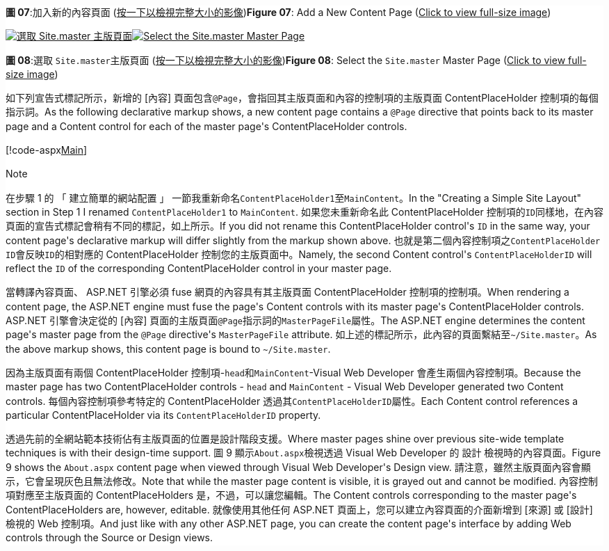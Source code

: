 <span data-ttu-id="fd8a5-249">**圖 07**:加入新的內容頁面 ([按一下以檢視完整大小的影像](creating-a-site-wide-layout-using-master-pages-cs/_static/image19.png))</span><span class="sxs-lookup"><span data-stu-id="fd8a5-249">**Figure 07**: Add a New Content Page ([Click to view full-size image](creating-a-site-wide-layout-using-master-pages-cs/_static/image19.png))</span></span>

<span data-ttu-id="fd8a5-250">[![選取 Site.master 主版頁面](creating-a-site-wide-layout-using-master-pages-cs/_static/image21.png)](creating-a-site-wide-layout-using-master-pages-cs/_static/image20.png)</span><span class="sxs-lookup"><span data-stu-id="fd8a5-250">[![Select the Site.master Master Page](creating-a-site-wide-layout-using-master-pages-cs/_static/image21.png)](creating-a-site-wide-layout-using-master-pages-cs/_static/image20.png)</span></span>

<span data-ttu-id="fd8a5-251">**圖 08**:選取 `Site.master`主版頁面 ([按一下以檢視完整大小的影像](creating-a-site-wide-layout-using-master-pages-cs/_static/image22.png))</span><span class="sxs-lookup"><span data-stu-id="fd8a5-251">**Figure 08**: Select the `Site.master` Master Page ([Click to view full-size image](creating-a-site-wide-layout-using-master-pages-cs/_static/image22.png))</span></span>

<span data-ttu-id="fd8a5-252">如下列宣告式標記所示，新增的 [內容] 頁面包含`@Page`，會指回其主版頁面和內容的控制項的主版頁面 ContentPlaceHolder 控制項的每個指示詞。</span><span class="sxs-lookup"><span data-stu-id="fd8a5-252">As the following declarative markup shows, a new content page contains a `@Page` directive that points back to its master page and a Content control for each of the master page's ContentPlaceHolder controls.</span></span>

[!code-aspx[Main](creating-a-site-wide-layout-using-master-pages-cs/samples/sample4.aspx)]

> [!NOTE]
> <span data-ttu-id="fd8a5-253">在步驟 1 的 「 建立簡單的網站配置 」 一節我重新命名`ContentPlaceHolder1`至`MainContent`。</span><span class="sxs-lookup"><span data-stu-id="fd8a5-253">In the "Creating a Simple Site Layout" section in Step 1 I renamed `ContentPlaceHolder1` to `MainContent`.</span></span> <span data-ttu-id="fd8a5-254">如果您未重新命名此 ContentPlaceHolder 控制項的`ID`同樣地，在內容頁面的宣告式標記會稍有不同的標記，如上所示。</span><span class="sxs-lookup"><span data-stu-id="fd8a5-254">If you did not rename this ContentPlaceHolder control's `ID` in the same way, your content page's declarative markup will differ slightly from the markup shown above.</span></span> <span data-ttu-id="fd8a5-255">也就是第二個內容控制項之`ContentPlaceHolderID`會反映`ID`的相對應的 ContentPlaceHolder 控制您的主版頁面中。</span><span class="sxs-lookup"><span data-stu-id="fd8a5-255">Namely, the second Content control's `ContentPlaceHolderID` will reflect the `ID` of the corresponding ContentPlaceHolder control in your master page.</span></span>

<span data-ttu-id="fd8a5-256">當轉譯內容頁面、 ASP.NET 引擎必須 fuse 網頁的內容具有其主版頁面 ContentPlaceHolder 控制項的控制項。</span><span class="sxs-lookup"><span data-stu-id="fd8a5-256">When rendering a content page, the ASP.NET engine must fuse the page's Content controls with its master page's ContentPlaceHolder controls.</span></span> <span data-ttu-id="fd8a5-257">ASP.NET 引擎會決定從的 [內容] 頁面的主版頁面`@Page`指示詞的`MasterPageFile`屬性。</span><span class="sxs-lookup"><span data-stu-id="fd8a5-257">The ASP.NET engine determines the content page's master page from the `@Page` directive's `MasterPageFile` attribute.</span></span> <span data-ttu-id="fd8a5-258">如上述的標記所示，此內容的頁面繫結至`~/Site.master`。</span><span class="sxs-lookup"><span data-stu-id="fd8a5-258">As the above markup shows, this content page is bound to `~/Site.master`.</span></span>

<span data-ttu-id="fd8a5-259">因為主版頁面有兩個 ContentPlaceHolder 控制項-`head`和`MainContent`-Visual Web Developer 會產生兩個內容控制項。</span><span class="sxs-lookup"><span data-stu-id="fd8a5-259">Because the master page has two ContentPlaceHolder controls - `head` and `MainContent` - Visual Web Developer generated two Content controls.</span></span> <span data-ttu-id="fd8a5-260">每個內容控制項參考特定的 ContentPlaceHolder 透過其`ContentPlaceHolderID`屬性。</span><span class="sxs-lookup"><span data-stu-id="fd8a5-260">Each Content control references a particular ContentPlaceHolder via its `ContentPlaceHolderID` property.</span></span>

<span data-ttu-id="fd8a5-261">透過先前的全網站範本技術佔有主版頁面的位置是設計階段支援。</span><span class="sxs-lookup"><span data-stu-id="fd8a5-261">Where master pages shine over previous site-wide template techniques is with their design-time support.</span></span> <span data-ttu-id="fd8a5-262">圖 9 顯示`About.aspx`檢視透過 Visual Web Developer 的 設計 檢視時的內容頁面。</span><span class="sxs-lookup"><span data-stu-id="fd8a5-262">Figure 9 shows the `About.aspx` content page when viewed through Visual Web Developer's Design view.</span></span> <span data-ttu-id="fd8a5-263">請注意，雖然主版頁面內容會顯示，它會呈現灰色且無法修改。</span><span class="sxs-lookup"><span data-stu-id="fd8a5-263">Note that while the master page content is visible, it is grayed out and cannot be modified.</span></span> <span data-ttu-id="fd8a5-264">內容控制項對應至主版頁面的 ContentPlaceHolders 是，不過，可以讓您編輯。</span><span class="sxs-lookup"><span data-stu-id="fd8a5-264">The Content controls corresponding to the master page's ContentPlaceHolders are, however, editable.</span></span> <span data-ttu-id="fd8a5-265">就像使用其他任何 ASP.NET 頁面上，您可以建立內容頁面的介面新增到 [來源] 或 [設計] 檢視的 Web 控制項。</span><span class="sxs-lookup"><span data-stu-id="fd8a5-265">And just like with any other ASP.NET page, you can create the content page's interface by adding Web controls through the Source or Design views.</span></span>
